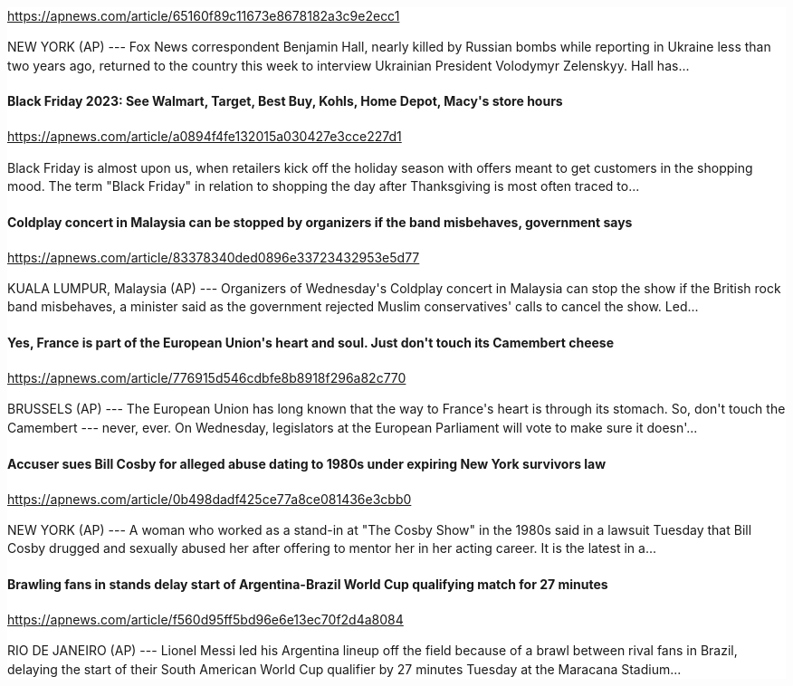 https://apnews.com/article/65160f89c11673e8678182a3c9e2ecc1

NEW YORK (AP) --- Fox News correspondent Benjamin Hall, nearly killed by
Russian bombs while reporting in Ukraine less than two years ago,
returned to the country this week to interview Ukrainian President
Volodymyr Zelenskyy. Hall has\...

#### Black Friday 2023: See Walmart, Target, Best Buy, Kohls, Home Depot, Macy's store hours

https://apnews.com/article/a0894f4fe132015a030427e3cce227d1

Black Friday is almost upon us, when retailers kick off the holiday
season with offers meant to get customers in the shopping mood. The term
"Black Friday" in relation to shopping the day after Thanksgiving is
most often traced to\...

#### Coldplay concert in Malaysia can be stopped by organizers if the band misbehaves, government says

https://apnews.com/article/83378340ded0896e33723432953e5d77

KUALA LUMPUR, Malaysia (AP) --- Organizers of Wednesday's Coldplay
concert in Malaysia can stop the show if the British rock band
misbehaves, a minister said as the government rejected Muslim
conservatives' calls to cancel the show. Led\...

#### Yes, France is part of the European Union's heart and soul. Just don't touch its Camembert cheese

https://apnews.com/article/776915d546cdbfe8b8918f296a82c770

BRUSSELS (AP) --- The European Union has long known that the way to
France's heart is through its stomach. So, don't touch the Camembert ---
never, ever. On Wednesday, legislators at the European Parliament will
vote to make sure it doesn'\...

#### Accuser sues Bill Cosby for alleged abuse dating to 1980s under expiring New York survivors law

https://apnews.com/article/0b498dadf425ce77a8ce081436e3cbb0

NEW YORK (AP) --- A woman who worked as a stand-in at "The Cosby Show"
in the 1980s said in a lawsuit Tuesday that Bill Cosby drugged and
sexually abused her after offering to mentor her in her acting career.
It is the latest in a\...

#### Brawling fans in stands delay start of Argentina-Brazil World Cup qualifying match for 27 minutes

https://apnews.com/article/f560d95ff5bd96e6e13ec70f2d4a8084

RIO DE JANEIRO (AP) --- Lionel Messi led his Argentina lineup off the
field because of a brawl between rival fans in Brazil, delaying the
start of their South American World Cup qualifier by 27 minutes Tuesday
at the Maracana Stadium\...
